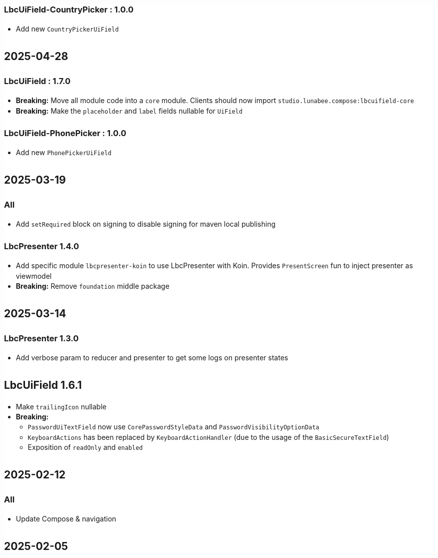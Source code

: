 ### LbcUiField-CountryPicker : 1.0.0

- Add new `CountryPickerUiField`

## 2025-04-28

### LbcUiField : 1.7.0

- **Breaking:** Move all module code into a `core` module. Clients should now import  `studio.lunabee.compose:lbcuifield-core`
- **Breaking:** Make the `placeholder` and `label` fields nullable for `UiField`

### LbcUiField-PhonePicker : 1.0.0

- Add new `PhonePickerUiField`

## 2025-03-19

### All

- Add `setRequired` block on signing to disable signing for maven local publishing

### LbcPresenter 1.4.0

- Add specific module `lbcpresenter-koin` to use LbcPresenter with Koin. Provides `PresentScreen` fun to inject presenter as viewmodel
- **Breaking:** Remove `foundation` middle package

## 2025-03-14

### LbcPresenter 1.3.0

- Add verbose param to reducer and presenter to get some logs on presenter states

## LbcUiField 1.6.1

- Make `trailingIcon` nullable
- **Breaking:**
    - `PasswordUiTextField` now use `CorePasswordStyleData` and `PasswordVisibilityOptionData`
    - `KeyboardActions` has been replaced by `KeyboardActionHandler` (due to the usage of the `BasicSecureTextField`)
    - Exposition of  `readOnly` and `enabled`

## 2025-02-12

### All

- Update Compose & navigation

## 2025-02-05
